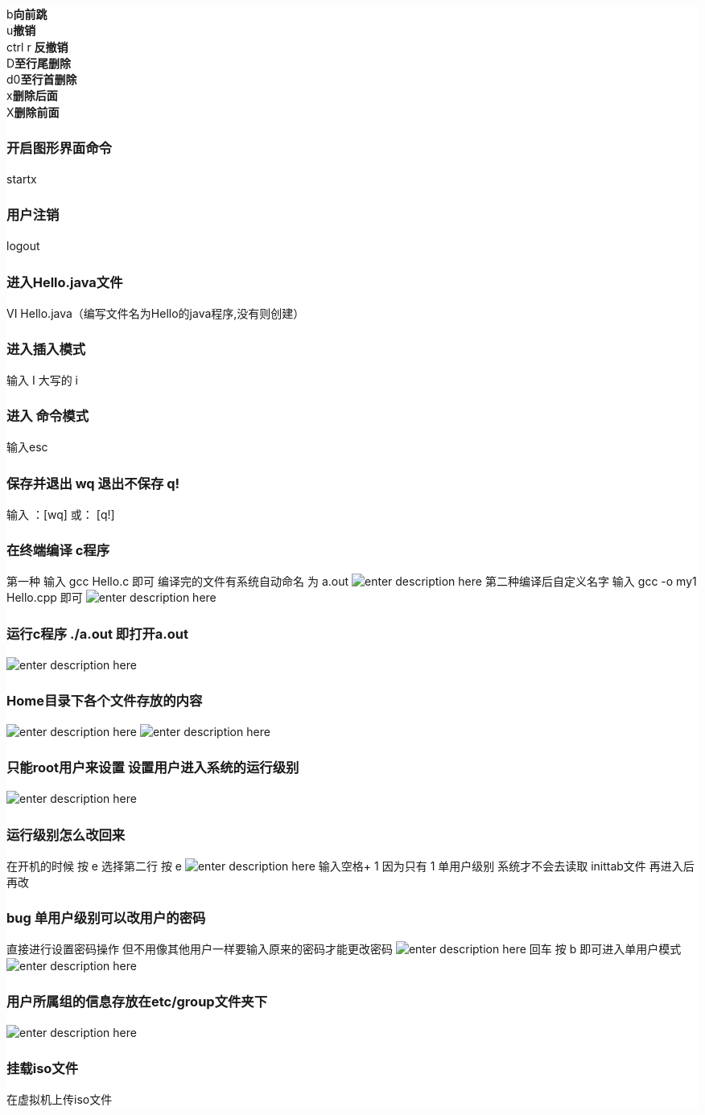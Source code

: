 b**向前跳**  
u**撤销**  
ctrl r **反撤销**  
D**至行尾删除**   
d0**至行首删除**  
x**删除后面**    
X**删除前面**   
### **开启图形界面命令**
startx
### **用户注销**
 logout
### **进入Hello.java文件** 
 VI Hello.java（编写文件名为Hello的java程序,没有则创建）
### **进入插入模式**
  输入 I  大写的 i
### **进入 命令模式**  
输入esc
### **保存并退出 wq  退出不保存 q!**
输入 ：[wq] 或： [q!]
### **在终端编译 c程序**
第一种 输入 gcc Hello.c 即可  编译完的文件有系统自动命名 为 a.out
![enter description here](https://viabcde.github.io/images/2018-09-28/2018092801.png)
第二种编译后自定义名字
输入 gcc -o my1 Hello.cpp 即可
![enter description here](https://viabcde.github.io/images/2018-09-28/2018092802.png)
### **运行c程序 ./a.out 即打开a.out**
![enter description here](https://viabcde.github.io/images/2018-09-28/2018092803.png)
### **Home目录下各个文件存放的内容**
![enter description here](https://viabcde.github.io/images/2018-09-28/2018092804.png)
![enter description here](https://viabcde.github.io/images/2018-09-28/2018092805.png)
### **只能root用户来设置 设置用户进入系统的运行级别**
![enter description here](https://viabcde.github.io/images/2018-09-28/2018092806.png)
### **运行级别怎么改回来**
在开机的时候 按 e 
选择第二行 按 e
![enter description here](https://viabcde.github.io/images/2018-09-28/2018092807.png)
输入空格+ 1 
因为只有 1 单用户级别 系统才不会去读取 inittab文件 再进入后 再改 
### **bug  单用户级别可以改用户的密码**
直接进行设置密码操作 但不用像其他用户一样要输入原来的密码才能更改密码
![enter description here](https://viabcde.github.io/images/2018-09-28/2018092808.png)
回车 按 b 即可进入单用户模式
![enter description here](https://viabcde.github.io/images/2018-09-28/2018092809.png)
### **用户所属组的信息存放在etc/group文件夹下**
![enter description here](https://viabcde.github.io/images/2018-09-28/2018092810.png)
### **挂载iso文件**
在虚拟机上传iso文件